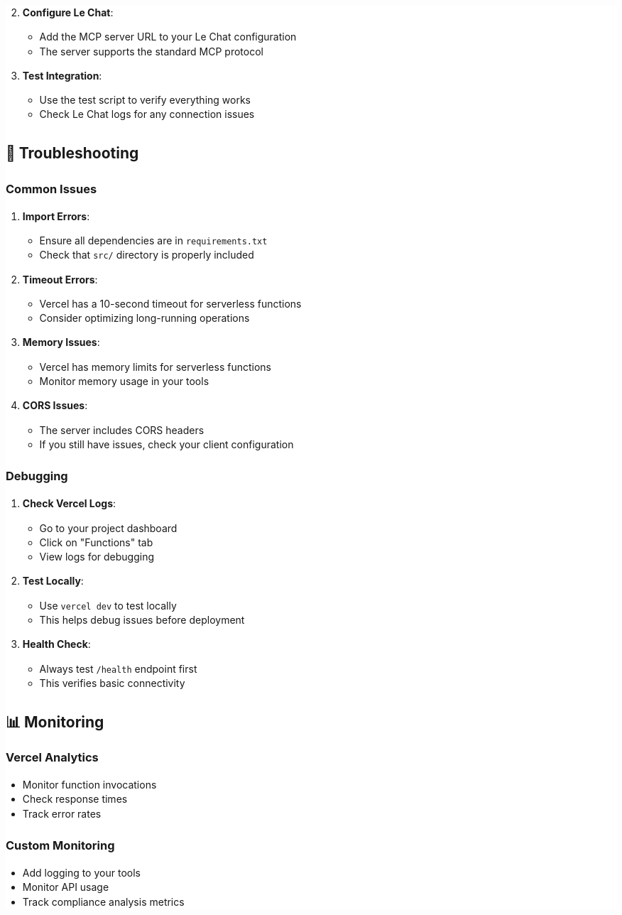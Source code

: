 2. **Configure Le Chat**:
   - Add the MCP server URL to your Le Chat configuration
   - The server supports the standard MCP protocol

3. **Test Integration**:
   - Use the test script to verify everything works
   - Check Le Chat logs for any connection issues

## 🐛 Troubleshooting

### Common Issues

1. **Import Errors**:
   - Ensure all dependencies are in `requirements.txt`
   - Check that `src/` directory is properly included

2. **Timeout Errors**:
   - Vercel has a 10-second timeout for serverless functions
   - Consider optimizing long-running operations

3. **Memory Issues**:
   - Vercel has memory limits for serverless functions
   - Monitor memory usage in your tools

4. **CORS Issues**:
   - The server includes CORS headers
   - If you still have issues, check your client configuration

### Debugging

1. **Check Vercel Logs**:
   - Go to your project dashboard
   - Click on "Functions" tab
   - View logs for debugging

2. **Test Locally**:
   - Use `vercel dev` to test locally
   - This helps debug issues before deployment

3. **Health Check**:
   - Always test `/health` endpoint first
   - This verifies basic connectivity

## 📊 Monitoring

### Vercel Analytics
- Monitor function invocations
- Check response times
- Track error rates

### Custom Monitoring
- Add logging to your tools
- Monitor API usage
- Track compliance analysis metrics
